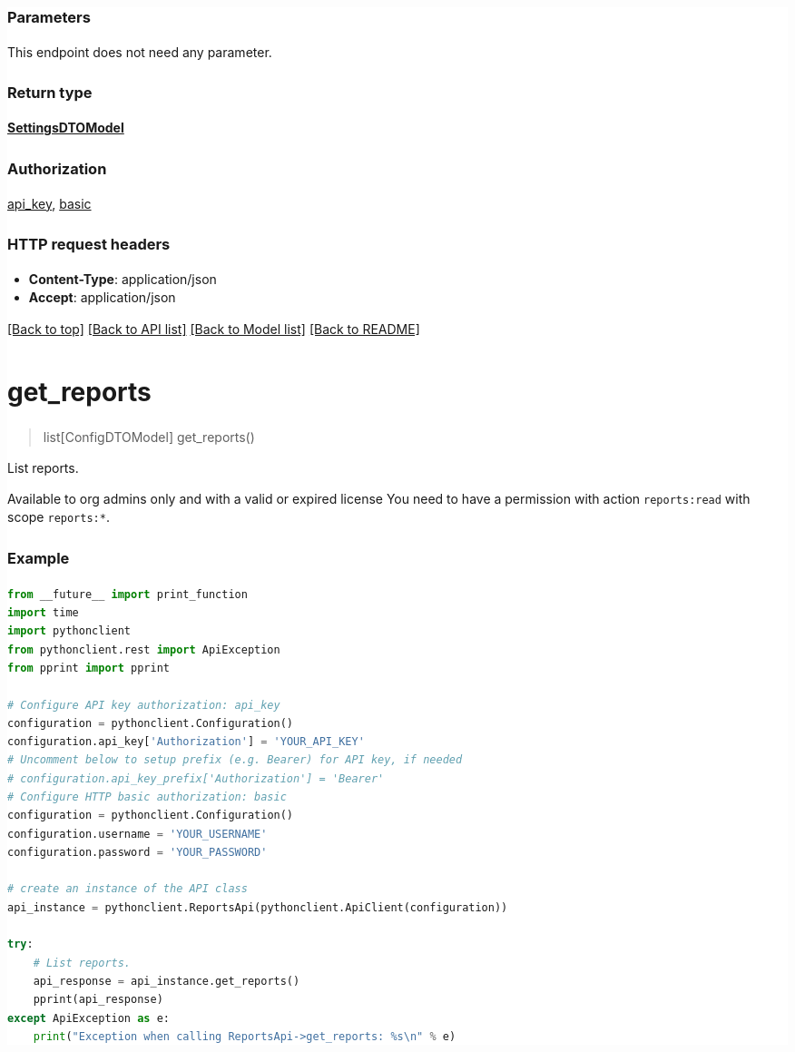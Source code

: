 ### Parameters
This endpoint does not need any parameter.

### Return type

[**SettingsDTOModel**](SettingsDTOModel.md)

### Authorization

[api_key](../README.md#api_key), [basic](../README.md#basic)

### HTTP request headers

 - **Content-Type**: application/json
 - **Accept**: application/json

[[Back to top]](#) [[Back to API list]](../README.md#documentation-for-api-endpoints) [[Back to Model list]](../README.md#documentation-for-models) [[Back to README]](../README.md)

# **get_reports**
> list[ConfigDTOModel] get_reports()

List reports.

Available to org admins only and with a valid or expired license  You need to have a permission with action `reports:read` with scope `reports:*`.

### Example
```python
from __future__ import print_function
import time
import pythonclient
from pythonclient.rest import ApiException
from pprint import pprint

# Configure API key authorization: api_key
configuration = pythonclient.Configuration()
configuration.api_key['Authorization'] = 'YOUR_API_KEY'
# Uncomment below to setup prefix (e.g. Bearer) for API key, if needed
# configuration.api_key_prefix['Authorization'] = 'Bearer'
# Configure HTTP basic authorization: basic
configuration = pythonclient.Configuration()
configuration.username = 'YOUR_USERNAME'
configuration.password = 'YOUR_PASSWORD'

# create an instance of the API class
api_instance = pythonclient.ReportsApi(pythonclient.ApiClient(configuration))

try:
    # List reports.
    api_response = api_instance.get_reports()
    pprint(api_response)
except ApiException as e:
    print("Exception when calling ReportsApi->get_reports: %s\n" % e)
```
